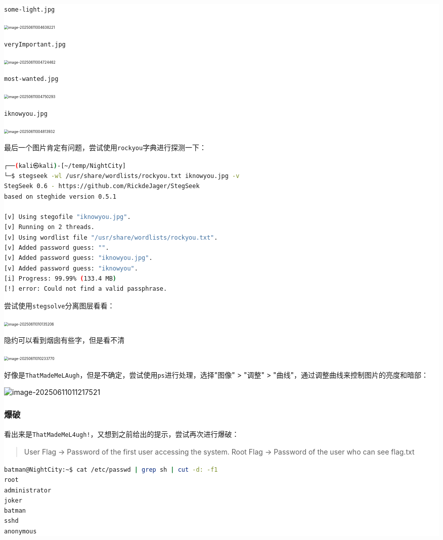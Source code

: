 `some-light.jpg`

<img src="https://pic-for-be.oss-cn-hangzhou.aliyuncs.com/img/202506110209165.png" alt="image-20250611004638221" style="zoom:50%;" />

`veryImportant.jpg`

<img src="https://pic-for-be.oss-cn-hangzhou.aliyuncs.com/img/202506110209166.png" alt="image-20250611004724462" style="zoom:50%;" />

`most-wanted.jpg`

<img src="https://pic-for-be.oss-cn-hangzhou.aliyuncs.com/img/202506110209167.png" alt="image-20250611004750293" style="zoom:50%;" />

`iknowyou.jpg`

<img src="https://pic-for-be.oss-cn-hangzhou.aliyuncs.com/img/202506110209168.png" alt="image-20250611004813932" style="zoom:50%;" />

最后一个图片肯定有问题，尝试使用`rockyou`字典进行探测一下：

```bash
┌──(kali㉿kali)-[~/temp/NightCity]
└─$ stegseek -wl /usr/share/wordlists/rockyou.txt iknowyou.jpg -v    
StegSeek 0.6 - https://github.com/RickdeJager/StegSeek
based on steghide version 0.5.1

[v] Using stegofile "iknowyou.jpg".
[v] Running on 2 threads.
[v] Using wordlist file "/usr/share/wordlists/rockyou.txt".
[v] Added password guess: "".
[v] Added password guess: "iknowyou.jpg".
[v] Added password guess: "iknowyou".
[i] Progress: 99.99% (133.4 MB)           
[!] error: Could not find a valid passphrase.
```

尝试使用`stegsolve`分离图层看看：

<img src="https://pic-for-be.oss-cn-hangzhou.aliyuncs.com/img/202506110209169.png" alt="image-20250611010135206" style="zoom:50%;" />

隐约可以看到烟囱有些字，但是看不清

<img src="https://pic-for-be.oss-cn-hangzhou.aliyuncs.com/img/202506110209170.png" alt="image-20250611010233770" style="zoom:50%;" />

好像是`ThatMadeMeLAugh`，但是不确定，尝试使用`ps`进行处理，选择"图像" > "调整" > "曲线"，通过调整曲线来控制图片的亮度和暗部：

![image-20250611011217521](https://pic-for-be.oss-cn-hangzhou.aliyuncs.com/img/202506110209171.png)

### 爆破

看出来是`ThatMadeMeL4ugh!`，又想到之前给出的提示，尝试再次进行爆破：

> User Flag -> Password of the first user accessing the system. Root Flag -> Password of the user who can see flag.txt

```bash
batman@NightCity:~$ cat /etc/passwd | grep sh | cut -d: -f1
root
administrator
joker
batman
sshd
anonymous
```
